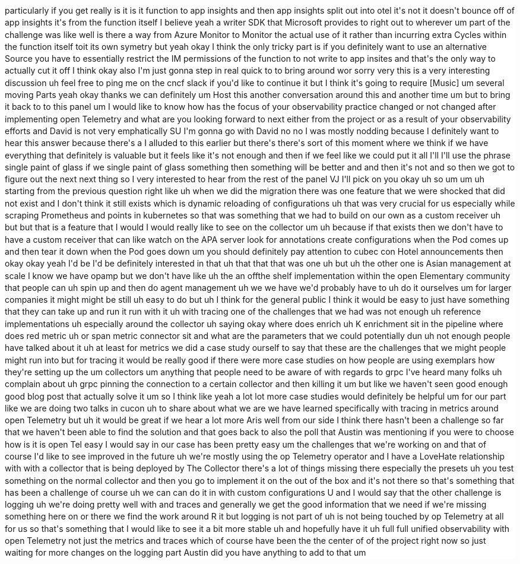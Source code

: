 particularly if you get really is it is it function to app insights and then app insights split out into otel it's not it doesn't bounce off of app insights it's from the function itself I believe yeah a writer SDK that Microsoft provides to right out to wherever um part of the challenge was like well is there a way from Azure Monitor to Monitor the actual use of it rather than incurring extra Cycles within the function itself toit its own symetry but yeah okay I think the only tricky part is if you definitely want to use an alternative Source you have to essentially restrict the IM permissions of the function to not write to app insites and that's the only way to actually cut it off I think okay also I'm just gonna step in real quick to to bring around wor sorry very this is a very interesting discussion uh feel free to ping me on the cncf slack if you'd like to continue it but I think it's going to require [Music] um several moving Parts yeah okay thanks we can definitely um Host this another conversation around this and another time um but to bring it back to to this panel um I would like to know how has the focus of your observability practice changed or not changed after implementing open Telemetry and what are you looking forward to next either from the project or as a result of your observability efforts and David is not very emphatically SU I'm gonna go with David no no I was mostly nodding because I definitely want to hear this answer because there's a I alluded to this earlier but there's there's sort of this moment where we think if we have everything that definitely is valuable but it feels like it's not enough and then if we feel like we could put it all I'll I'll use the phrase single paint of glass if we single paint of glass something then something will be better and and then it's not and so then we got to figure out the next next thing so I very interested to hear from the rest of the panel VJ I'll pick on you okay uh so um um uh starting from the previous question right like uh when we did the migration there was one feature that we were shocked that did not exist and I don't think it still exists which is dynamic reloading of configurations uh that was very crucial for us especially while scraping Prometheus and points in kubernetes so that was something that we had to build on our own as a custom receiver uh but but that is a feature that I would I would really like to see on the collector um uh because if that exists then we don't have to have a custom receiver that can like watch on the APA server look for annotations create configurations when the Pod comes up and then tear it down when the Pod goes down um you should definitely pay attention to cubec con Hotel announcements then okay okay yeah I'd be I'd be definitely interested in that uh that that that was one uh but uh the other one is Asian management at scale I know we have opamp but we don't have like uh the an offthe shelf implementation within the open Elementary community that people can uh spin up and then do agent management uh we we have we'd probably have to uh do it ourselves um for larger companies it might might be still uh easy to do but uh I think for the general public I think it would be easy to just have something that they can take up and run it run with it uh with tracing one of the challenges that we had was not enough uh reference implementations uh especially around the collector uh saying okay where does enrich uh K enrichment sit in the pipeline where does red metric uh or span metric connector sit and what are the parameters that we could potentially dun uh not enough people have talked about it uh at least for metrics we did a case study ourself to say that these are the challenges that we might people might run into but for tracing it would be really good if there were more case studies on how people are using exemplars how they're setting up the um collectors um anything that people need to be aware of with regards to grpc I've heard many folks uh complain about uh grpc pinning the connection to a certain collector and then killing it um but like we haven't seen good enough good blog post that actually solve it um so I think like yeah a lot lot more case studies would definitely be helpful um for our part like we are doing two talks in cucon uh to share about what we are we have learned specifically with tracing in metrics around open Telemetry but uh it would be great if we hear a lot more Aris well from our side I think there hasn't been a challenge so far that we haven't been able to find the solution and that goes back to also the poll that Austin was mentioning if you were to choose how is it is open Tel easy I would say in our case has been pretty easy um the challenges that we're working on and that of course I'd like to see improved in the future uh we're mostly using the op Telemetry operator and I have a LoveHate relationship with with a collector that is being deployed by The Collector there's a lot of things missing there especially the presets uh you test something on the normal collector and then you go to implement it on the out of the box and it's not there so that's something that has been a challenge of course uh we can can do it in with custom configurations U and I would say that the other challenge is logging uh we're doing pretty well with and traces and generally we get the good information that we need if we're missing something here on or there we find the work around R it but logging is not part of uh is not being touched by op Telemetry at all for us so that's something that I would like to see it a bit more stable uh and hopefully have it uh full full unified observability with open Telemetry not just the metrics and traces which of course have been the the center of of the project right now so just waiting for more changes on the logging part Austin did you have anything to add to that um